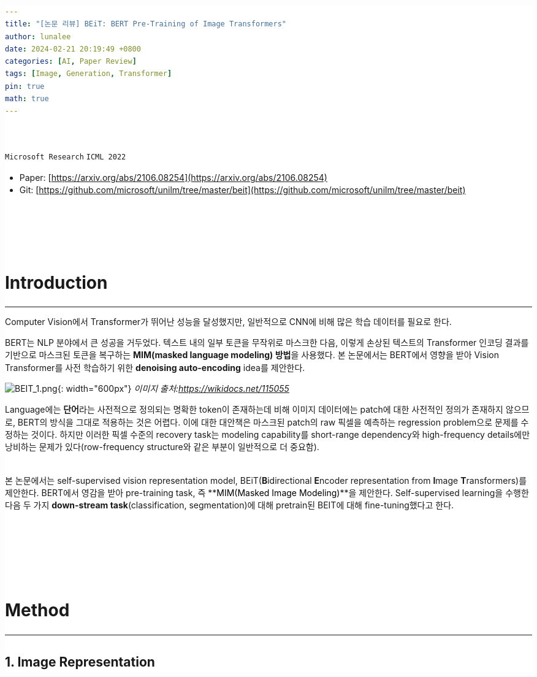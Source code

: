 ```yaml
---
title: "[논문 리뷰] BEiT: BERT Pre-Training of Image Transformers"
author: lunalee
date: 2024-02-21 20:19:49 +0800
categories: [AI, Paper Review]
tags: [Image, Generation, Transformer]
pin: true
math: true
---
```


<br/><br/>
`Microsoft Research` `ICML 2022`

- Paper: [https://arxiv.org/abs/2106.08254](https://arxiv.org/abs/2106.08254)
- Git: [https://github.com/microsoft/unilm/tree/master/beit](https://github.com/microsoft/unilm/tree/master/beit)
<br/><br/><br/><br/><br/>


# Introduction

---

Computer Vision에서 Transformer가 뛰어난 성능을 달성했지만, 일반적으로 CNN에 비해 많은 학습 데이터를 필요로 한다.

BERT는 NLP 분야에서 큰 성공을 거두었다. 텍스트 내의 일부 토큰을 무작위로 마스크한 다음, 이렇게 손상된 텍스트의 Transformer 인코딩 결과를 기반으로 마스크된 토큰을 복구하는 **MIM(masked language modeling) 방법**을 사용했다. 본 논문에서는 BERT에서 영향을 받아 Vision Transformer를 사전 학습하기 위한 **denoising auto-encoding** idea를 제안한다.

![BEIT_1.png](https://github.com/cotes2020/jekyll-theme-chirpy/assets/34572874/a077906d-7f08-4aeb-941e-22f0fa75eb60){: width="600px"}
_이미지 출처:https://wikidocs.net/115055_
<br/>

Language에는 **단어**라는 사전적으로 정의되는 명확한 token이 존재하는데 비해 이미지 데이터에는 patch에 대한 사전적인 정의가 존재하지 않으므로, BERT의 방식을 그대로 적용하는 것은 어렵다. 이에 대한 대안책은 마스크된 patch의 raw 픽셀을 예측하는 regression problem으로 문제를 수정하는 것이다. 하지만 이러한 픽셀 수준의 recovery task는 modeling capability를 short-range dependency와 high-frequency details에만 낭비하는 문제가 있다(row-frequency structure와 같은 부분이 일반적으로 더 중요함).
<br/><br/>

본 논문에서는 self-supervised vision representation model, BEiT(**B**idirectional **E**ncoder representation from **I**mage **T**ransformers)를 제안한다. BERT에서 영감을 받아 pre-training task, 즉 **<mark style='background-color: var(--hl-yellow)'><span style='color: var(--text-color)'>MIM(Masked Image Modeling)</span></mark>**을 제안한다. Self-supervised learning을 수행한 다음 두 가지 **down-stream task**(classification, segmentation)에 대해 pretrain된 BEIT에 대해 fine-tuning했다고 한다.
<br/><br/><br/><br/><br/><br/>

# Method

---

## 1. Image Representation
